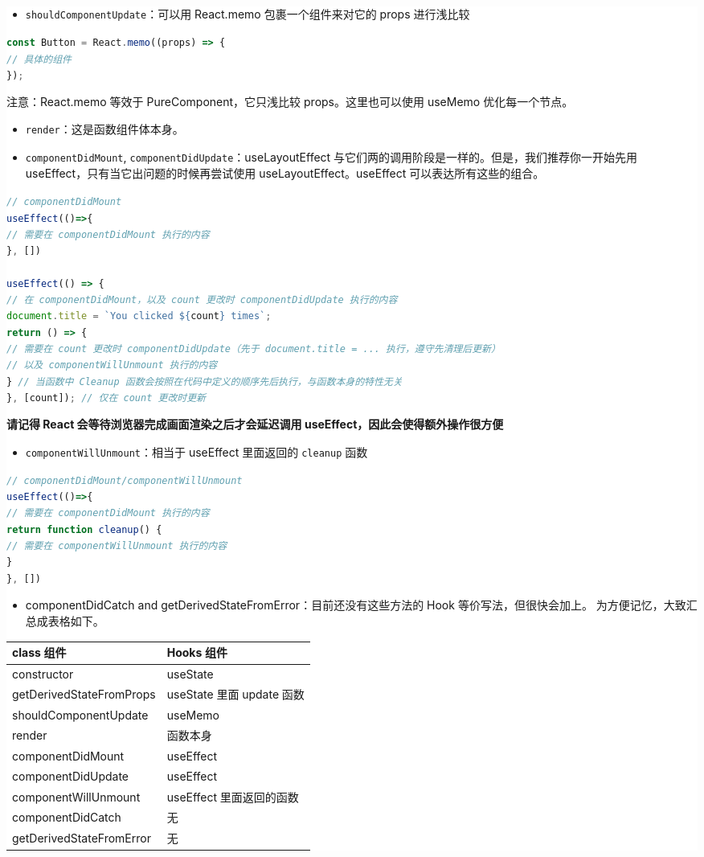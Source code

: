 - `shouldComponentUpdate`：可以用 React.memo 包裹一个组件来对它的 props 进行浅比较

```js
const Button = React.memo((props) => {
// 具体的组件
});
```

注意：React.memo 等效于 PureComponent，它只浅比较 props。这里也可以使用 useMemo 优化每一个节点。

- `render`：这是函数组件体本身。

- `componentDidMount`, `componentDidUpdate`：useLayoutEffect 与它们两的调用阶段是一样的。但是，我们推荐你一开始先用 useEffect，只有当它出问题的时候再尝试使用 useLayoutEffect。useEffect 可以表达所有这些的组合。

```js
// componentDidMount
useEffect(()=>{
// 需要在 componentDidMount 执行的内容
}, [])

useEffect(() => {
// 在 componentDidMount，以及 count 更改时 componentDidUpdate 执行的内容
document.title = `You clicked ${count} times`;
return () => {
// 需要在 count 更改时 componentDidUpdate（先于 document.title = ... 执行，遵守先清理后更新）
// 以及 componentWillUnmount 执行的内容
} // 当函数中 Cleanup 函数会按照在代码中定义的顺序先后执行，与函数本身的特性无关
}, [count]); // 仅在 count 更改时更新
```

**请记得 React 会等待浏览器完成画面渲染之后才会延迟调用 useEffect，因此会使得额外操作很方便**

- `componentWillUnmount`：相当于 useEffect 里面返回的 `cleanup` 函数

```js
// componentDidMount/componentWillUnmount
useEffect(()=>{
// 需要在 componentDidMount 执行的内容
return function cleanup() {
// 需要在 componentWillUnmount 执行的内容
}
}, [])
```

- componentDidCatch and getDerivedStateFromError：目前还没有这些方法的 Hook 等价写法，但很快会加上。
为方便记忆，大致汇总成表格如下。


| class 组件 | Hooks 组件 |
| :---- | :---- |
| constructor |	useState |
| getDerivedStateFromProps | useState 里面 update 函数
| shouldComponentUpdate | useMemo |
| render | 函数本身 |
| componentDidMount | useEffect |
| componentDidUpdate | useEffect |
| componentWillUnmount | useEffect 里面返回的函数 |
| componentDidCatch | 无 |
| getDerivedStateFromError | 无 |
